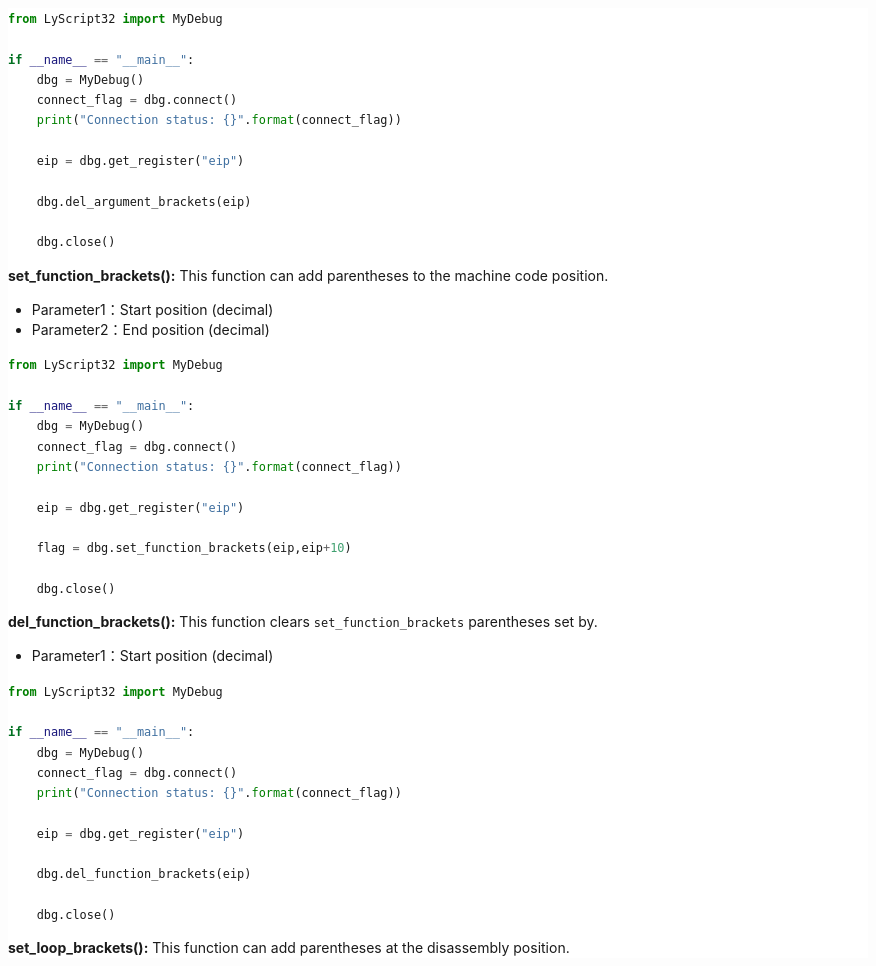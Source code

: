 ```Python
from LyScript32 import MyDebug

if __name__ == "__main__":
    dbg = MyDebug()
    connect_flag = dbg.connect()
    print("Connection status: {}".format(connect_flag))

    eip = dbg.get_register("eip")
    
    dbg.del_argument_brackets(eip)

    dbg.close()
```

**set_function_brackets():** This function can add parentheses to the machine code position.

 - Parameter1：Start position (decimal)
 - Parameter2：End position (decimal)

```Python
from LyScript32 import MyDebug

if __name__ == "__main__":
    dbg = MyDebug()
    connect_flag = dbg.connect()
    print("Connection status: {}".format(connect_flag))

    eip = dbg.get_register("eip")

    flag = dbg.set_function_brackets(eip,eip+10)

    dbg.close()
```

**del_function_brackets():** This function clears `set_function_brackets` parentheses set by.

 - Parameter1：Start position (decimal)

```Python
from LyScript32 import MyDebug

if __name__ == "__main__":
    dbg = MyDebug()
    connect_flag = dbg.connect()
    print("Connection status: {}".format(connect_flag))

    eip = dbg.get_register("eip")
    
    dbg.del_function_brackets(eip)

    dbg.close()
```

**set_loop_brackets():** This function can add parentheses at the disassembly position.
